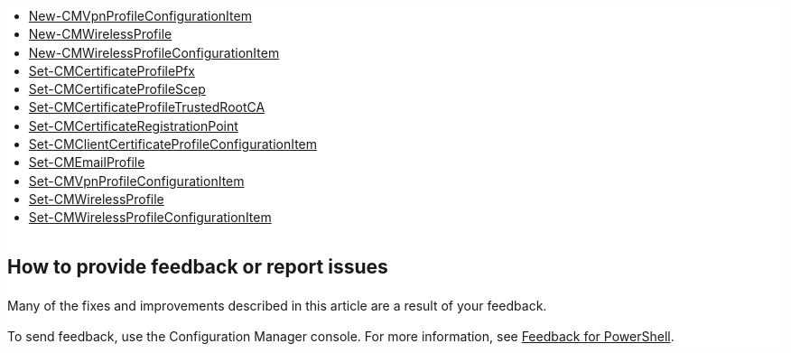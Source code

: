 - [New-CMVpnProfileConfigurationItem](/sccm-ps/ConfigurationManager/New-CMVpnProfileConfigurationItem.md)
- [New-CMWirelessProfile](/sccm-ps/ConfigurationManager/New-CMWirelessProfile.md)
- [New-CMWirelessProfileConfigurationItem](/sccm-ps/ConfigurationManager/New-CMWirelessProfileConfigurationItem.md)
- [Set-CMCertificateProfilePfx](/sccm-ps/ConfigurationManager/Set-CMCertificateProfilePfx.md)
- [Set-CMCertificateProfileScep](/sccm-ps/ConfigurationManager/Set-CMCertificateProfileScep.md)
- [Set-CMCertificateProfileTrustedRootCA](/sccm-ps/ConfigurationManager/Set-CMCertificateProfileTrustedRootCA.md)
- [Set-CMCertificateRegistrationPoint](/sccm-ps/ConfigurationManager/Set-CMCertificateRegistrationPoint.md)
- [Set-CMClientCertificateProfileConfigurationItem](/sccm-ps/ConfigurationManager/Set-CMClientCertificateProfileConfigurationItem.md)
- [Set-CMEmailProfile](/sccm-ps/ConfigurationManager/Set-CMEmailProfile.md)
- [Set-CMVpnProfileConfigurationItem](/sccm-ps/ConfigurationManager/Set-CMVpnProfileConfigurationItem.md)
- [Set-CMWirelessProfile](/sccm-ps/ConfigurationManager/Set-CMWirelessProfile.md)
- [Set-CMWirelessProfileConfigurationItem](/sccm-ps/ConfigurationManager/Set-CMWirelessProfileConfigurationItem.md)

## How to provide feedback or report issues

Many of the fixes and improvements described in this article are a result of your feedback.

To send feedback, use the Configuration Manager console. For more information, see [Feedback for PowerShell](/mem/configmgr/core/understand/product-feedback#feedback-for-powershell).
